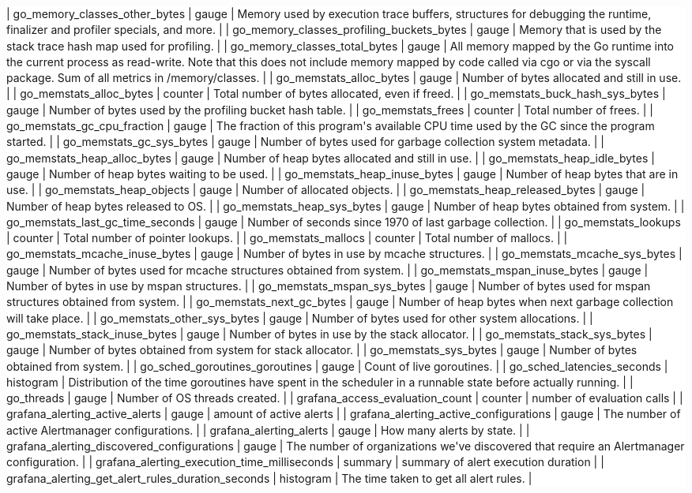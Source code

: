 | go_memory_classes_other_bytes | gauge | Memory used by execution trace buffers, structures for debugging the runtime, finalizer and profiler specials, and more. |
| go_memory_classes_profiling_buckets_bytes | gauge | Memory that is used by the stack trace hash map used for profiling. |
| go_memory_classes_total_bytes | gauge | All memory mapped by the Go runtime into the current process as read-write. Note that this does not include memory mapped by code called via cgo or via the syscall package. Sum of all metrics in /memory/classes. |
| go_memstats_alloc_bytes | gauge | Number of bytes allocated and still in use. |
| go_memstats_alloc_bytes | counter | Total number of bytes allocated, even if freed. |
| go_memstats_buck_hash_sys_bytes | gauge | Number of bytes used by the profiling bucket hash table. |
| go_memstats_frees | counter | Total number of frees. |
| go_memstats_gc_cpu_fraction | gauge | The fraction of this program's available CPU time used by the GC since the program started. |
| go_memstats_gc_sys_bytes | gauge | Number of bytes used for garbage collection system metadata. |
| go_memstats_heap_alloc_bytes | gauge | Number of heap bytes allocated and still in use. |
| go_memstats_heap_idle_bytes | gauge | Number of heap bytes waiting to be used. |
| go_memstats_heap_inuse_bytes | gauge | Number of heap bytes that are in use. |
| go_memstats_heap_objects | gauge | Number of allocated objects. |
| go_memstats_heap_released_bytes | gauge | Number of heap bytes released to OS. |
| go_memstats_heap_sys_bytes | gauge | Number of heap bytes obtained from system. |
| go_memstats_last_gc_time_seconds | gauge | Number of seconds since 1970 of last garbage collection. |
| go_memstats_lookups | counter | Total number of pointer lookups. |
| go_memstats_mallocs | counter | Total number of mallocs. |
| go_memstats_mcache_inuse_bytes | gauge | Number of bytes in use by mcache structures. |
| go_memstats_mcache_sys_bytes | gauge | Number of bytes used for mcache structures obtained from system. |
| go_memstats_mspan_inuse_bytes | gauge | Number of bytes in use by mspan structures. |
| go_memstats_mspan_sys_bytes | gauge | Number of bytes used for mspan structures obtained from system. |
| go_memstats_next_gc_bytes | gauge | Number of heap bytes when next garbage collection will take place. |
| go_memstats_other_sys_bytes | gauge | Number of bytes used for other system allocations. |
| go_memstats_stack_inuse_bytes | gauge | Number of bytes in use by the stack allocator. |
| go_memstats_stack_sys_bytes | gauge | Number of bytes obtained from system for stack allocator. |
| go_memstats_sys_bytes | gauge | Number of bytes obtained from system. |
| go_sched_goroutines_goroutines | gauge | Count of live goroutines. |
| go_sched_latencies_seconds | histogram | Distribution of the time goroutines have spent in the scheduler in a runnable state before actually running. |
| go_threads | gauge | Number of OS threads created. |
| grafana_access_evaluation_count | counter | number of evaluation calls |
| grafana_alerting_active_alerts | gauge | amount of active alerts |
| grafana_alerting_active_configurations | gauge | The number of active Alertmanager configurations. |
| grafana_alerting_alerts | gauge | How many alerts by state. |
| grafana_alerting_discovered_configurations | gauge | The number of organizations we've discovered that require an Alertmanager configuration. |
| grafana_alerting_execution_time_milliseconds | summary | summary of alert execution duration |
| grafana_alerting_get_alert_rules_duration_seconds | histogram | The time taken to get all alert rules. |